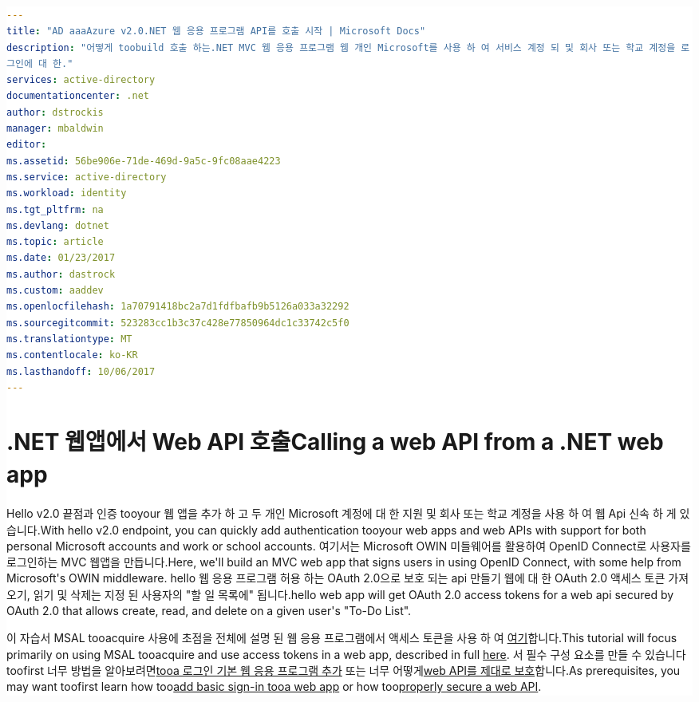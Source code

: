 ```yaml
---
title: "AD aaaAzure v2.0.NET 웹 응용 프로그램 API를 호출 시작 | Microsoft Docs"
description: "어떻게 toobuild 호출 하는.NET MVC 웹 응용 프로그램 웹 개인 Microsoft를 사용 하 여 서비스 계정 되 및 회사 또는 학교 계정을 로그인에 대 한."
services: active-directory
documentationcenter: .net
author: dstrockis
manager: mbaldwin
editor: 
ms.assetid: 56be906e-71de-469d-9a5c-9fc08aae4223
ms.service: active-directory
ms.workload: identity
ms.tgt_pltfrm: na
ms.devlang: dotnet
ms.topic: article
ms.date: 01/23/2017
ms.author: dastrock
ms.custom: aaddev
ms.openlocfilehash: 1a70791418bc2a7d1fdfbafb9b5126a033a32292
ms.sourcegitcommit: 523283cc1b3c37c428e77850964dc1c33742c5f0
ms.translationtype: MT
ms.contentlocale: ko-KR
ms.lasthandoff: 10/06/2017
---
```

# <a name="calling-a-web-api-from-a-net-web-app"></a><span data-ttu-id="9d0b8-103">.NET 웹앱에서 Web API 호출</span><span class="sxs-lookup"><span data-stu-id="9d0b8-103">Calling a web API from a .NET web app</span></span>
<span data-ttu-id="9d0b8-104">Hello v2.0 끝점과 인증 tooyour 웹 앱을 추가 하 고 두 개인 Microsoft 계정에 대 한 지원 및 회사 또는 학교 계정을 사용 하 여 웹 Api 신속 하 게 있습니다.</span><span class="sxs-lookup"><span data-stu-id="9d0b8-104">With hello v2.0 endpoint, you can quickly add authentication tooyour web apps and web APIs with support for both personal Microsoft accounts and work or school accounts.</span></span>  <span data-ttu-id="9d0b8-105">여기서는 Microsoft OWIN 미들웨어를 활용하여 OpenID Connect로 사용자를 로그인하는 MVC 웹앱을 만듭니다.</span><span class="sxs-lookup"><span data-stu-id="9d0b8-105">Here, we'll build an MVC web app that signs users in using OpenID Connect, with some help from Microsoft's OWIN middleware.</span></span>  <span data-ttu-id="9d0b8-106">hello 웹 응용 프로그램 허용 하는 OAuth 2.0으로 보호 되는 api 만들기 웹에 대 한 OAuth 2.0 액세스 토큰 가져오기, 읽기 및 삭제는 지정 된 사용자의 "할 일 목록에" 됩니다.</span><span class="sxs-lookup"><span data-stu-id="9d0b8-106">hello web app will get OAuth 2.0 access tokens for a web api secured by OAuth 2.0 that allows create, read, and delete on a given user's "To-Do List".</span></span>

<span data-ttu-id="9d0b8-107">이 자습서 MSAL tooacquire 사용에 초점을 전체에 설명 된 웹 응용 프로그램에서 액세스 토큰을 사용 하 여 [여기](active-directory-v2-flows.md#web-apps)합니다.</span><span class="sxs-lookup"><span data-stu-id="9d0b8-107">This tutorial will focus primarily on using MSAL tooacquire and use access tokens in a web app, described in full [here](active-directory-v2-flows.md#web-apps).</span></span>  <span data-ttu-id="9d0b8-108">서 필수 구성 요소를 만들 수 있습니다 toofirst 너무 방법을 알아보려면[tooa 로그인 기본 웹 응용 프로그램 추가](active-directory-v2-devquickstarts-dotnet-web.md) 또는 너무 어떻게[web API를 제대로 보호](active-directory-v2-devquickstarts-dotnet-api.md)합니다.</span><span class="sxs-lookup"><span data-stu-id="9d0b8-108">As prerequisites, you may want toofirst learn how too[add basic sign-in tooa web app](active-directory-v2-devquickstarts-dotnet-web.md) or how too[properly secure a web API](active-directory-v2-devquickstarts-dotnet-api.md).</span></span>
